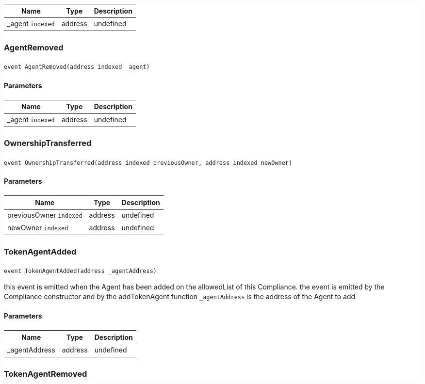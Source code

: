 | Name | Type | Description |
|---|---|---|
| _agent `indexed` | address | undefined |

### AgentRemoved

```solidity
event AgentRemoved(address indexed _agent)
```





#### Parameters

| Name | Type | Description |
|---|---|---|
| _agent `indexed` | address | undefined |

### OwnershipTransferred

```solidity
event OwnershipTransferred(address indexed previousOwner, address indexed newOwner)
```





#### Parameters

| Name | Type | Description |
|---|---|---|
| previousOwner `indexed` | address | undefined |
| newOwner `indexed` | address | undefined |

### TokenAgentAdded

```solidity
event TokenAgentAdded(address _agentAddress)
```

this event is emitted when the Agent has been added on the allowedList of this Compliance.  the event is emitted by the Compliance constructor and by the addTokenAgent function  `_agentAddress` is the address of the Agent to add



#### Parameters

| Name | Type | Description |
|---|---|---|
| _agentAddress  | address | undefined |

### TokenAgentRemoved
